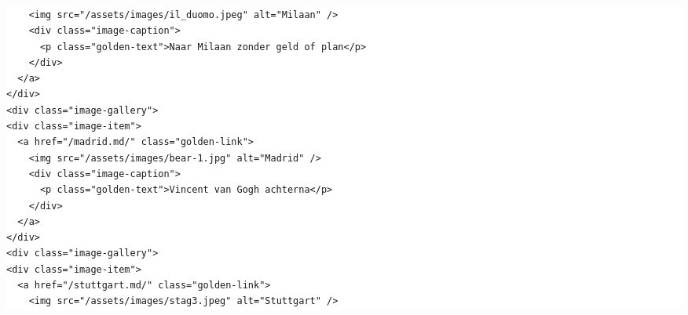         <img src="/assets/images/il_duomo.jpeg" alt="Milaan" />
        <div class="image-caption">
          <p class="golden-text">Naar Milaan zonder geld of plan</p>
        </div>
      </a>
    </div>
    <div class="image-gallery">
    <div class="image-item">
      <a href="/madrid.md/" class="golden-link">
        <img src="/assets/images/bear-1.jpg" alt="Madrid" />
        <div class="image-caption">
          <p class="golden-text">Vincent van Gogh achterna</p>
        </div>
      </a>
    </div>
    <div class="image-gallery">
    <div class="image-item">
      <a href="/stuttgart.md/" class="golden-link">
        <img src="/assets/images/stag3.jpeg" alt="Stuttgart" />